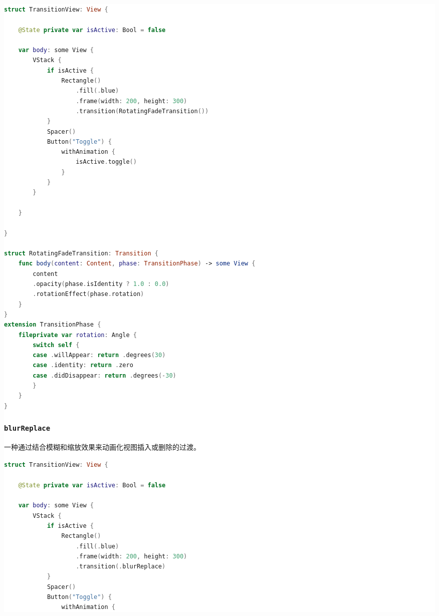 
```swift
struct TransitionView: View {
    
    @State private var isActive: Bool = false
    
    var body: some View {
        VStack {
            if isActive {
                Rectangle()
                    .fill(.blue)
                    .frame(width: 200, height: 300)
                    .transition(RotatingFadeTransition())
            }
            Spacer()
            Button("Toggle") {
                withAnimation {
                    isActive.toggle()
                }
            }
        }
        
    }
    
}

struct RotatingFadeTransition: Transition {
    func body(content: Content, phase: TransitionPhase) -> some View {
        content
        .opacity(phase.isIdentity ? 1.0 : 0.0)
        .rotationEffect(phase.rotation)
    }
}
extension TransitionPhase {
    fileprivate var rotation: Angle {
        switch self {
        case .willAppear: return .degrees(30)
        case .identity: return .zero
        case .didDisappear: return .degrees(-30)
        }
    }
}
```
<video src="../../video/TransitionPhase.mp4" controls="controls"></video>

### `blurReplace`

一种通过结合模糊和缩放效果来动画化视图插入或删除的过渡。

```swift
struct TransitionView: View {
    
    @State private var isActive: Bool = false
    
    var body: some View {
        VStack {
            if isActive {
                Rectangle()
                    .fill(.blue)
                    .frame(width: 200, height: 300)
                    .transition(.blurReplace)
            }
            Spacer()
            Button("Toggle") {
                withAnimation {
```